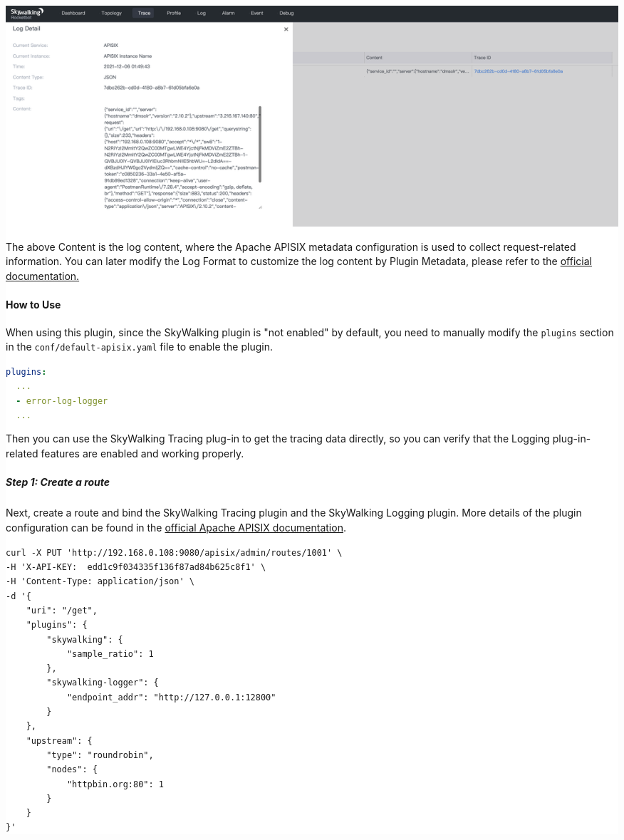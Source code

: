 ![](./log_content.png)

The above Content is the log content, where the Apache APISIX metadata configuration is used to collect request-related information. You can later modify the Log Format to customize the log content by Plugin Metadata, please refer to the [official documentation.](https://apisix.apache.org/docs/apisix/plugins/skywalking-logger#metadata)

#### How to Use

When using this plugin, since the SkyWalking plugin is "not enabled" by default, you need to manually modify the `plugins` section in the `conf/default-apisix.yaml` file to enable the plugin.

```yaml
plugins:
  ...
  - error-log-logger
  ...
```

Then you can use the SkyWalking Tracing plug-in to get the tracing data directly, so you can verify that the Logging plug-in-related features are enabled and working properly.

##### Step 1: Create a route

Next, create a route and bind the SkyWalking Tracing plugin and the SkyWalking Logging plugin. More details of the plugin configuration can be found in the [official Apache APISIX documentation](https://apisix.apache.org/docs/apisix/plugins/skywalking-logger).

```shell
curl -X PUT 'http://192.168.0.108:9080/apisix/admin/routes/1001' \
-H 'X-API-KEY:  edd1c9f034335f136f87ad84b625c8f1' \
-H 'Content-Type: application/json' \
-d '{
    "uri": "/get",
    "plugins": {
        "skywalking": {
            "sample_ratio": 1
        },
        "skywalking-logger": {
            "endpoint_addr": "http://127.0.0.1:12800"
        }
    },
    "upstream": {
        "type": "roundrobin",
        "nodes": {
            "httpbin.org:80": 1
        }
    }
}'
```
